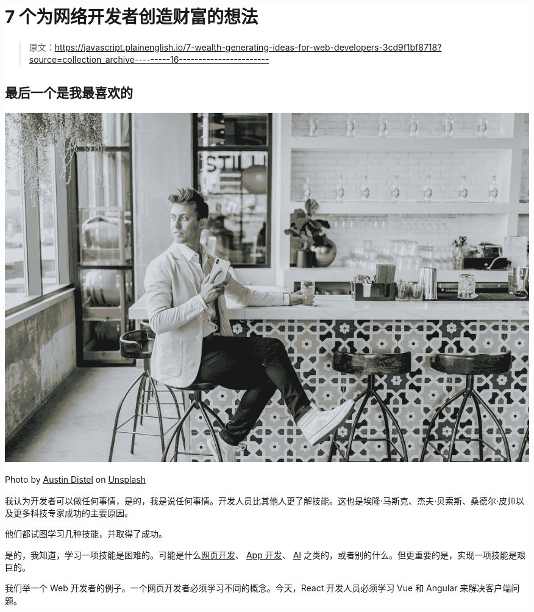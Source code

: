 # 7 个为网络开发者创造财富的想法

> 原文：<https://javascript.plainenglish.io/7-wealth-generating-ideas-for-web-developers-3cd9f1bf8718?source=collection_archive---------16----------------------->

## 最后一个是我最喜欢的

![](img/3faa2219591970bfa71acd275e78069f.png)

Photo by [Austin Distel](https://unsplash.com/@austindistel?utm_source=medium&utm_medium=referral) on [Unsplash](https://unsplash.com?utm_source=medium&utm_medium=referral)

我认为开发者可以做任何事情，是的，我是说任何事情。开发人员比其他人更了解技能。这也是埃隆·马斯克、杰夫·贝索斯、桑德尔·皮帅以及更多科技专家成功的主要原因。

他们都试图学习几种技能，并取得了成功。

是的，我知道，学习一项技能是困难的。可能是什么[网页开发](https://medium.com/code-blog/getting-started-and-earning-105-813-yr-as-a-web-developer-for-beginners-19b2cd26fcc2)、 [App 开发](/getting-started-with-react-native-for-beginners-958d39fee16a)、 [AI](https://medium.com/dev-genius/introduction-to-artificial-intelligence-the-future-5ed6f26d0578) 之类的，或者别的什么。但更重要的是，实现一项技能是艰巨的。

我们举一个 Web 开发者的例子。一个网页开发者必须学习不同的概念。今天，React 开发人员必须学习 Vue 和 Angular 来解决客户端问题。
